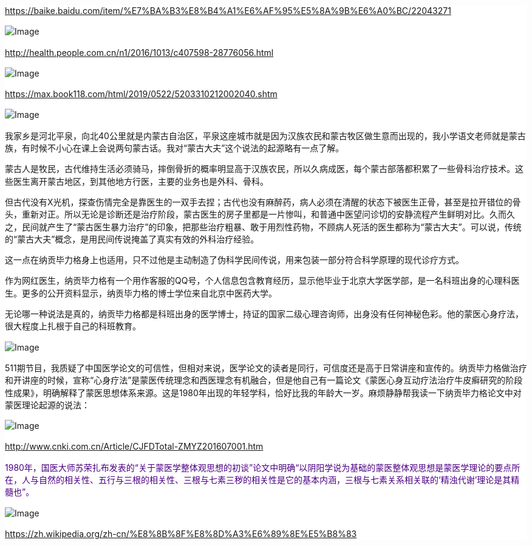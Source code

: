 https://baike.baidu.com/item/%E7%BA%B3%E8%B4%A1%E6%AF%95%E5%8A%9B%E6%A0%BC/22043271



![Image](https://img.bedtime.news/2022/11/24/637e6df130e8a.png)

http://health.people.com.cn/n1/2016/1013/c407598-28776056.html



![Image](https://img.bedtime.news/2022/11/24/637e6df4361c3.png)

https://max.book118.com/html/2019/0522/5203310212002040.shtm 



![Image](https://img.bedtime.news/2022/11/24/637e6df968010.png)



我家乡是河北平泉，向北40公里就是内蒙古自治区，平泉这座城市就是因为汉族农民和蒙古牧区做生意而出现的，我小学语文老师就是蒙古族，有时候不小心在课上会说两句蒙古话。我对“蒙古大夫”这个说法的起源略有一点了解。



蒙古人是牧民，古代维持生活必须骑马，摔倒骨折的概率明显高于汉族农民，所以久病成医，每个蒙古部落都积累了一些骨科治疗技术。这些医生离开蒙古地区，到其他地方行医，主要的业务也是外科、骨科。



但古代没有X光机，探查伤情完全是靠医生的一双手去捏；古代也没有麻醉药，病人必须在清醒的状态下被医生正骨，甚至是拉开错位的骨头，重新对正。所以无论是诊断还是治疗阶段，蒙古医生的房子里都是一片惨叫，和普通中医望问诊切的安静流程产生鲜明对比。久而久之，民间就产生了“蒙古医生暴力治疗”的印象，把那些治疗粗暴、敢于用烈性药物，不顾病人死活的医生都称为“蒙古大夫”。可以说，传统的“蒙古大夫”概念，是用民间传说掩盖了真实有效的外科治疗经验。



这一点在纳贡毕力格身上也适用，只不过他是主动制造了伪科学民间传说，用来包装一部分符合科学原理的现代诊疗方式。



作为网红医生，纳贡毕力格有一个用作客服的QQ号，个人信息包含教育经历，显示他毕业于北京大学医学部，是一名科班出身的心理科医生。更多的公开资料显示，纳贡毕力格的博士学位来自北京中医药大学。



无论哪一种说法是真的，纳贡毕力格都是科班出身的医学博士，持证的国家二级心理咨询师，出身没有任何神秘色彩。他的蒙医心身疗法，很大程度上扎根于自己的科班教育。

![Image](https://img.bedtime.news/2022/11/24/637e6dfadf3e5.png)



511期节目，我质疑了中国医学论文的可信性，但相对来说，医学论文的读者是同行，可信度还是高于日常讲座和宣传的。纳贡毕力格做治疗和开讲座的时候，宣称“心身疗法”是蒙医传统理念和西医理念有机融合，但是他自己有一篇论文《蒙医心身互动疗法治疗牛皮癣研究的阶段性成果》，明确解释了蒙医思想体系来源。这是1980年出现的年轻学科，恰好比我的年龄大一岁。麻烦静静帮我读一下纳贡毕力格论文中对蒙医理论起源的说法：

![Image](https://img.bedtime.news/2022/11/24/637e6dfc5e272.png)

http://www.cnki.com.cn/Article/CJFDTotal-ZMYZ201607001.htm



<font color=indigo>1980年，国医大师苏荣扎布发表的“关于蒙医学整体观思想的初谈”论文中明确“以阴阳学说为基础的蒙医整体观思想是蒙医学理论的要点所在，人与自然的相关性、五行与三根的相关性、三根与七素三秽的相关性是它的基本内涵，三根与七素关系相关联的‘精浊代谢’理论是其精髓也”。</font>

![Image](https://img.bedtime.news/2022/11/24/637e6dfda963d.png)

https://zh.wikipedia.org/zh-cn/%E8%8B%8F%E8%8D%A3%E6%89%8E%E5%B8%83

